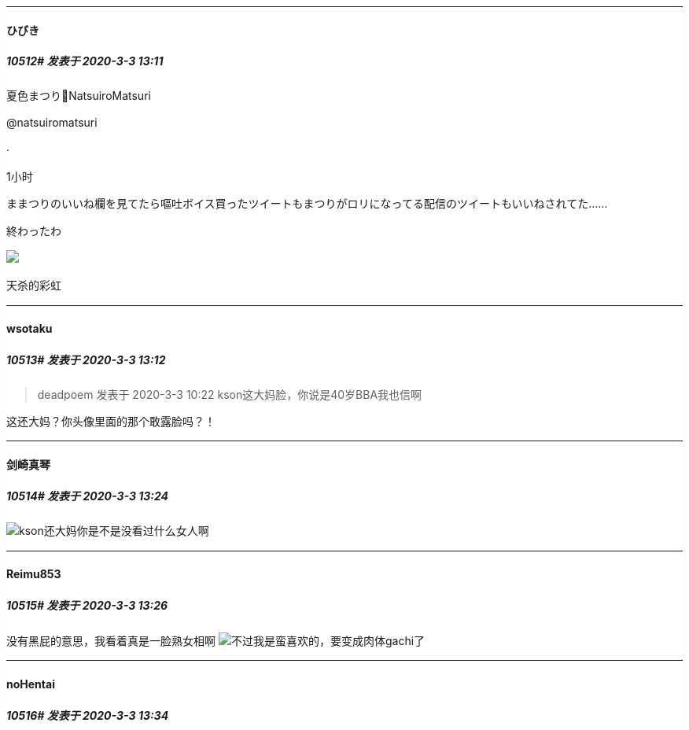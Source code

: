 
*****

####  ひびき  
##### 10512#       发表于 2020-3-3 13:11


夏色まつり🏮NatsuiroMatsuri

@natsuiromatsuri

·

1小时

ままつりのいいね欄を見てたら嘔吐ボイス買ったツイートもまつりがロリになってる配信のツイートもいいねされてた……


終わったわ

<img src="https://static.saraba1st.com/image/smiley/face2017/125.png" referrerpolicy="no-referrer">

天杀的彩虹


*****

####  wsotaku  
##### 10513#       发表于 2020-3-3 13:12


<blockquote>deadpoem 发表于 2020-3-3 10:22
kson这大妈脸，你说是40岁BBA我也信啊</blockquote>
这还大妈？你头像里面的那个敢露脸吗？！


*****

####  剑崎真琴  
##### 10514#       发表于 2020-3-3 13:24


<img src="https://static.saraba1st.com/image/smiley/face2017/037.png" referrerpolicy="no-referrer">kson还大妈你是不是没看过什么女人啊


*****

####  Reimu853  
##### 10515#       发表于 2020-3-3 13:26


没有黑屁的意思，我看着真是一脸熟女相啊
<img src="https://static.saraba1st.com/image/smiley/face2017/075.png" referrerpolicy="no-referrer">不过我是蛮喜欢的，要变成肉体gachi了


*****

####  noHentai  
##### 10516#       发表于 2020-3-3 13:34
